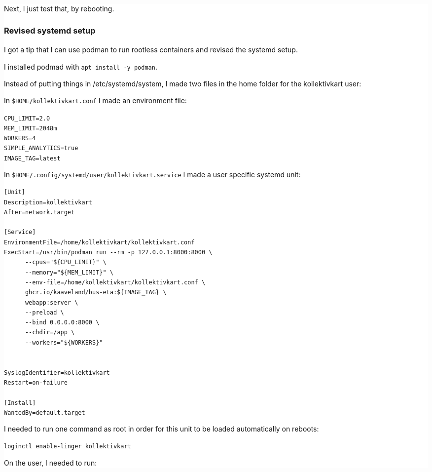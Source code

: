 Next, I just test that, by rebooting.

### Revised systemd setup

I got a tip that I can use podman to run rootless containers and revised the systemd setup.

I installed podmad with `apt install -y podman`.

Instead of putting things in /etc/systemd/system, I made two files in the home folder for the kollektivkart user:

In `$HOME/kollektivkart.conf` I made an environment file:

```shell
CPU_LIMIT=2.0
MEM_LIMIT=2048m
WORKERS=4
SIMPLE_ANALYTICS=true
IMAGE_TAG=latest
```

In `$HOME/.config/systemd/user/kollektivkart.service` I made a user specific systemd unit:

``` shell
[Unit]
Description=kollektivkart
After=network.target

[Service]
EnvironmentFile=/home/kollektivkart/kollektivkart.conf
ExecStart=/usr/bin/podman run --rm -p 127.0.0.1:8000:8000 \
      --cpus="${CPU_LIMIT}" \
      --memory="${MEM_LIMIT}" \
      --env-file=/home/kollektivkart/kollektivkart.conf \
      ghcr.io/kaaveland/bus-eta:${IMAGE_TAG} \
      webapp:server \
      --preload \
      --bind 0.0.0.0:8000 \
      --chdir=/app \
      --workers="${WORKERS}"


SyslogIdentifier=kollektivkart
Restart=on-failure

[Install]
WantedBy=default.target
```

I needed to run one command as root in order for this unit to be loaded automatically on reboots:

``` shell
loginctl enable-linger kollektivkart
```

On the user, I needed to run:
